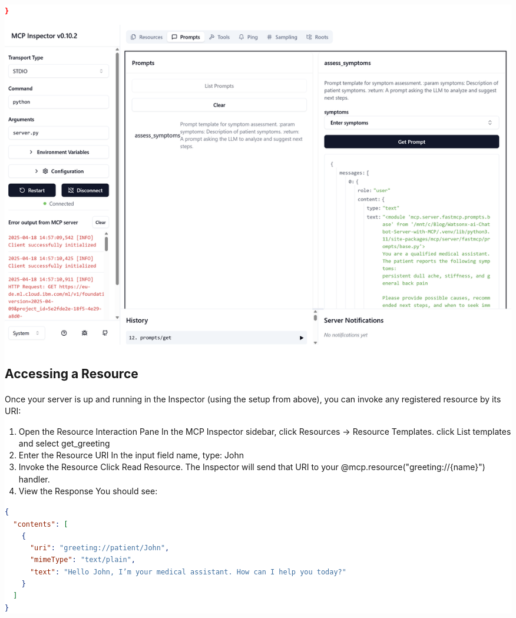 ```json
}
```
![](assets/2025-04-18-15-10-15.png)


## Accessing a Resource 
Once your server is up and running in the Inspector (using the setup from above), you can invoke any registered resource by its URI:

1. Open the Resource Interaction Pane
In the MCP Inspector sidebar, click Resources → Resource Templates. click List templates and select get_greeting
2. Enter the Resource URI
In the input field name, type:
John
3. Invoke the Resource
Click Read Resource.
The Inspector will send that URI to your @mcp.resource("greeting://{name}") handler.
4. View the Response
You should see:

```json
{
  "contents": [
    {
      "uri": "greeting://patient/John",
      "mimeType": "text/plain",
      "text": "Hello John, I’m your medical assistant. How can I help you today?"
    }
  ]
}
```
